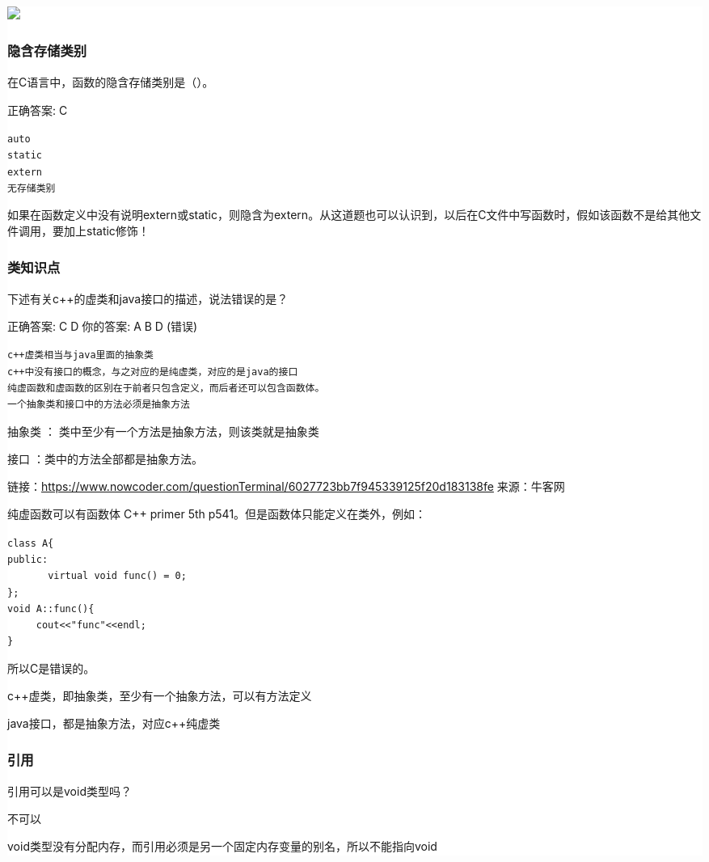 
![](http://wbingeek.qiniudn.com/2csapp2.png)


### 隐含存储类别

在C语言中，函数的隐含存储类别是（）。

正确答案: C  

	auto
	static
	extern
	无存储类别

如果在函数定义中没有说明extern或static，则隐含为extern。从这道题也可以认识到，以后在C文件中写函数时，假如该函数不是给其他文件调用，要加上static修饰！

### 类知识点

下述有关c++的虚类和java接口的描述，说法错误的是？

正确答案: C D   你的答案: A B D (错误)

	c++虚类相当与java里面的抽象类
	c++中没有接口的概念，与之对应的是纯虚类，对应的是java的接口
	纯虚函数和虚函数的区别在于前者只包含定义，而后者还可以包含函数体。
	一个抽象类和接口中的方法必须是抽象方法


抽象类 ： 类中至少有一个方法是抽象方法，则该类就是抽象类

接口 ：类中的方法全部都是抽象方法。

链接：https://www.nowcoder.com/questionTerminal/6027723bb7f945339125f20d183138fe
来源：牛客网

纯虚函数可以有函数体 C++ primer 5th p541。但是函数体只能定义在类外，例如：

	class A{
    public:
	       virtual void func() = 0;
	};
	void A::func(){
	     cout<<"func"<<endl;
	}

所以C是错误的。 

c++虚类，即抽象类，至少有一个抽象方法，可以有方法定义

java接口，都是抽象方法，对应c++纯虚类


### 引用

引用可以是void类型吗？

不可以

void类型没有分配内存，而引用必须是另一个固定内存变量的别名，所以不能指向void
